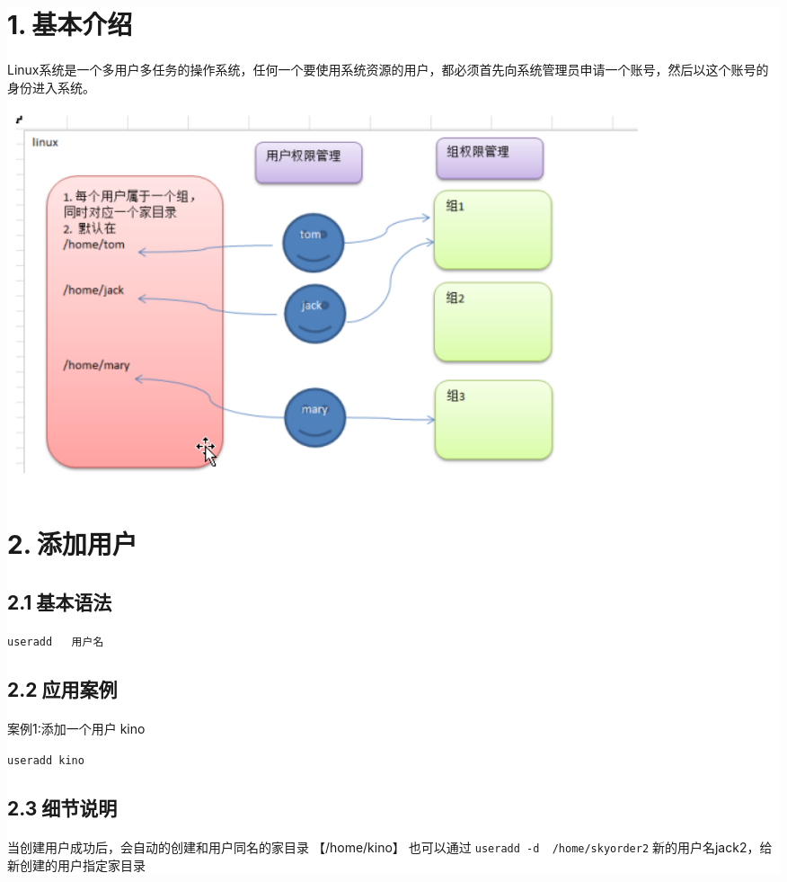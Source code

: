 

# 1. 基本介绍
Linux系统是一个多用户多任务的操作系统，任何一个要使用系统资源的用户，都必须首先向系统管理员申请一个账号，然后以这个账号的身份进入系统。

![vi和vim基本使用](../../../img/linux/用户管理/1.bmp)

# 2. 添加用户

## 2.1 基本语法
```bash
useradd   用户名
```


## 2.2 应用案例
案例1:添加一个用户 kino
```bash
useradd kino
```

## 2.3 细节说明
当创建用户成功后，会自动的创建和用户同名的家目录 【/home/kino】
也可以通过 `useradd -d  /home/skyorder2`   新的用户名jack2，给新创建的用户指定家目录